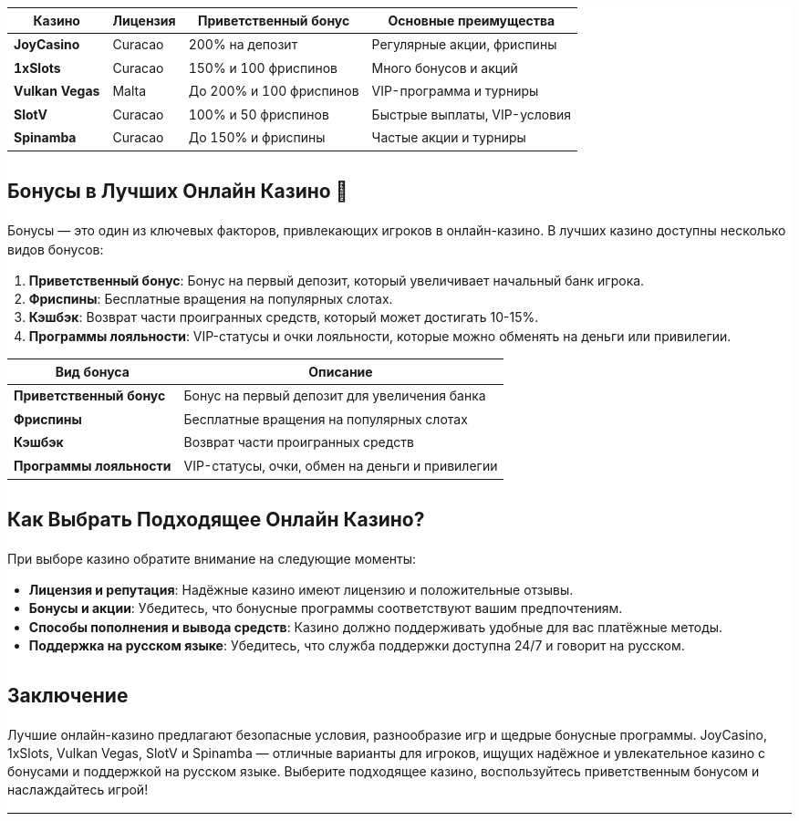 | Казино                 | Лицензия      | Приветственный бонус        | Основные преимущества       |
|------------------------|---------------|-----------------------------|-----------------------------|
| **JoyCasino**          | Curacao       | 200% на депозит             | Регулярные акции, фриспины  |
| **1xSlots**            | Curacao       | 150% и 100 фриспинов        | Много бонусов и акций       |
| **Vulkan Vegas**       | Malta         | До 200% и 100 фриспинов     | VIP-программа и турниры     |
| **SlotV**              | Curacao       | 100% и 50 фриспинов         | Быстрые выплаты, VIP-условия|
| **Spinamba**           | Curacao       | До 150% и фриспины          | Частые акции и турниры      |

## Бонусы в Лучших Онлайн Казино 🎁

Бонусы — это один из ключевых факторов, привлекающих игроков в онлайн-казино. В лучших казино доступны несколько видов бонусов:

1. **Приветственный бонус**: Бонус на первый депозит, который увеличивает начальный банк игрока.
2. **Фриспины**: Бесплатные вращения на популярных слотах.
3. **Кэшбэк**: Возврат части проигранных средств, который может достигать 10-15%.
4. **Программы лояльности**: VIP-статусы и очки лояльности, которые можно обменять на деньги или привилегии.

| Вид бонуса               | Описание                                           |
|--------------------------|----------------------------------------------------|
| **Приветственный бонус** | Бонус на первый депозит для увеличения банка       |
| **Фриспины**             | Бесплатные вращения на популярных слотах           |
| **Кэшбэк**               | Возврат части проигранных средств                  |
| **Программы лояльности** | VIP-статусы, очки, обмен на деньги и привилегии    |

## Как Выбрать Подходящее Онлайн Казино?

При выборе казино обратите внимание на следующие моменты:

- **Лицензия и репутация**: Надёжные казино имеют лицензию и положительные отзывы.
- **Бонусы и акции**: Убедитесь, что бонусные программы соответствуют вашим предпочтениям.
- **Способы пополнения и вывода средств**: Казино должно поддерживать удобные для вас платёжные методы.
- **Поддержка на русском языке**: Убедитесь, что служба поддержки доступна 24/7 и говорит на русском.

## Заключение

Лучшие онлайн-казино предлагают безопасные условия, разнообразие игр и щедрые бонусные программы. JoyCasino, 1xSlots, Vulkan Vegas, SlotV и Spinamba — отличные варианты для игроков, ищущих надёжное и увлекательное казино с бонусами и поддержкой на русском языке. Выберите подходящее казино, воспользуйтесь приветственным бонусом и наслаждайтесь игрой!

---


